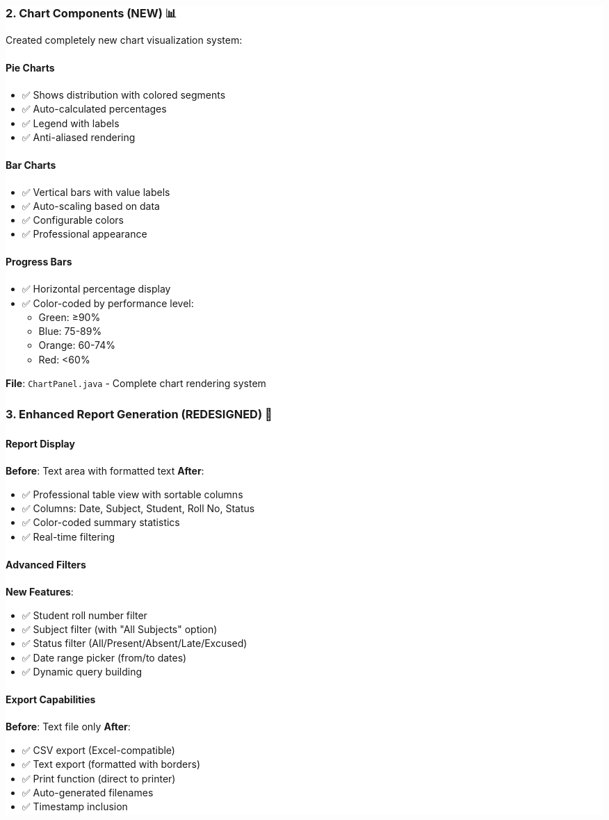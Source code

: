 ### 2. Chart Components (NEW) 📊

Created completely new chart visualization system:

#### Pie Charts
- ✅ Shows distribution with colored segments
- ✅ Auto-calculated percentages
- ✅ Legend with labels
- ✅ Anti-aliased rendering

#### Bar Charts
- ✅ Vertical bars with value labels
- ✅ Auto-scaling based on data
- ✅ Configurable colors
- ✅ Professional appearance

#### Progress Bars
- ✅ Horizontal percentage display
- ✅ Color-coded by performance level:
  - Green: ≥90%
  - Blue: 75-89%
  - Orange: 60-74%
  - Red: <60%

**File**: `ChartPanel.java` - Complete chart rendering system

### 3. Enhanced Report Generation (REDESIGNED) 📄

#### Report Display
**Before**: Text area with formatted text
**After**:
- ✅ Professional table view with sortable columns
- ✅ Columns: Date, Subject, Student, Roll No, Status
- ✅ Color-coded summary statistics
- ✅ Real-time filtering

#### Advanced Filters
**New Features**:
- ✅ Student roll number filter
- ✅ Subject filter (with "All Subjects" option)
- ✅ Status filter (All/Present/Absent/Late/Excused)
- ✅ Date range picker (from/to dates)
- ✅ Dynamic query building

#### Export Capabilities
**Before**: Text file only
**After**:
- ✅ CSV export (Excel-compatible)
- ✅ Text export (formatted with borders)
- ✅ Print function (direct to printer)
- ✅ Auto-generated filenames
- ✅ Timestamp inclusion
